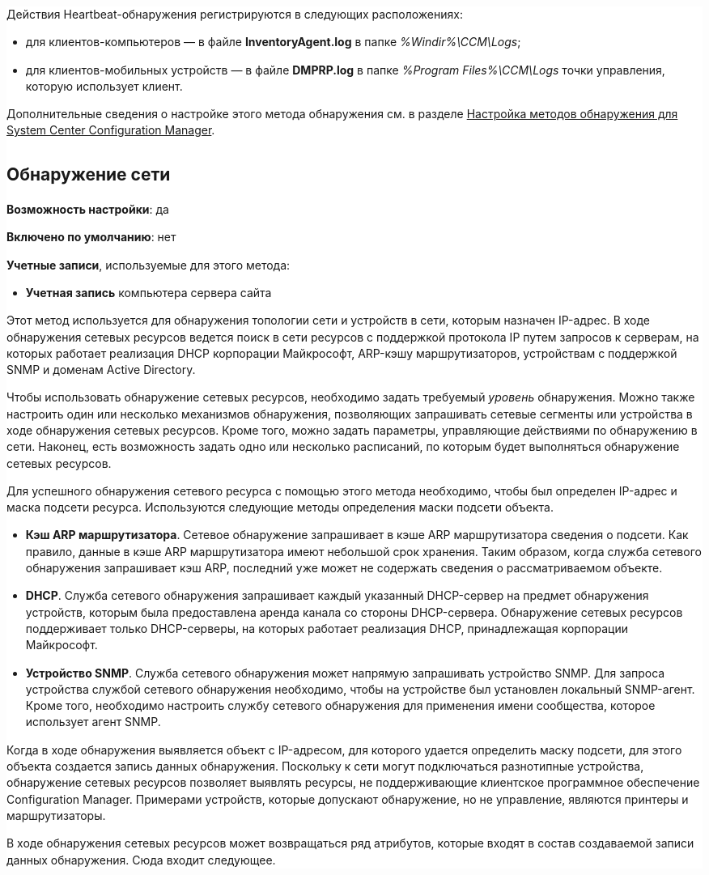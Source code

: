 Действия Heartbeat-обнаружения регистрируются в следующих расположениях:  

-   для клиентов-компьютеров — в файле **InventoryAgent.log** в папке *%Windir%\CCM\Logs*;  

-   для клиентов-мобильных устройств — в файле **DMPRP.log** в папке *%Program Files%\CCM\Logs* точки управления, которую использует клиент.  

Дополнительные сведения о настройке этого метода обнаружения см. в разделе [Настройка методов обнаружения для System Center Configuration Manager](../../../../core/servers/deploy/configure/configure-discovery-methods.md).  

##  <a name="bkmk_aboutNetwork"></a> Обнаружение сети  
**Возможность настройки**: да  

**Включено по умолчанию**: нет  

**Учетные записи**, используемые для этого метода:  

-   **Учетная запись** компьютера сервера сайта  

Этот метод используется для обнаружения топологии сети и устройств в сети, которым назначен IP-адрес. В ходе обнаружения сетевых ресурсов ведется поиск в сети ресурсов с поддержкой протокола IP путем запросов к серверам, на которых работает реализация DHCP корпорации Майкрософт, ARP-кэшу маршрутизаторов, устройствам с поддержкой SNMP и доменам Active Directory.  

Чтобы использовать обнаружение сетевых ресурсов, необходимо задать требуемый *уровень* обнаружения. Можно также настроить один или несколько механизмов обнаружения, позволяющих запрашивать сетевые сегменты или устройства в ходе обнаружения сетевых ресурсов. Кроме того, можно задать параметры, управляющие действиями по обнаружению в сети. Наконец, есть возможность задать одно или несколько расписаний, по которым будет выполняться обнаружение сетевых ресурсов.  

Для успешного обнаружения сетевого ресурса с помощью этого метода необходимо, чтобы был определен IP-адрес и маска подсети ресурса. Используются следующие методы определения маски подсети объекта.  

-   **Кэш ARP маршрутизатора**. Сетевое обнаружение запрашивает в кэше ARP маршрутизатора сведения о подсети. Как правило, данные в кэше ARP маршрутизатора имеют небольшой срок хранения. Таким образом, когда служба сетевого обнаружения запрашивает кэш ARP, последний уже может не содержать сведения о рассматриваемом объекте.  

-   **DHCP**. Служба сетевого обнаружения запрашивает каждый указанный DHCP-сервер на предмет обнаружения устройств, которым была предоставлена аренда канала со стороны DHCP-сервера. Обнаружение сетевых ресурсов поддерживает только DHCP-серверы, на которых работает реализация DHCP, принадлежащая корпорации Майкрософт.  

-   **Устройство SNMP**. Служба сетевого обнаружения может напрямую запрашивать устройство SNMP. Для запроса устройства службой сетевого обнаружения необходимо, чтобы на устройстве был установлен локальный SNMP-агент. Кроме того, необходимо настроить службу сетевого обнаружения для применения имени сообщества, которое использует агент SNMP.  

Когда в ходе обнаружения выявляется объект с IP-адресом, для которого удается определить маску подсети, для этого объекта создается запись данных обнаружения. Поскольку к сети могут подключаться разнотипные устройства, обнаружение сетевых ресурсов позволяет выявлять ресурсы, не поддерживающие клиентское программное обеспечение Configuration Manager. Примерами устройств, которые допускают обнаружение, но не управление, являются принтеры и маршрутизаторы.  

В ходе обнаружения сетевых ресурсов может возвращаться ряд атрибутов, которые входят в состав создаваемой записи данных обнаружения. Сюда входит следующее.  
